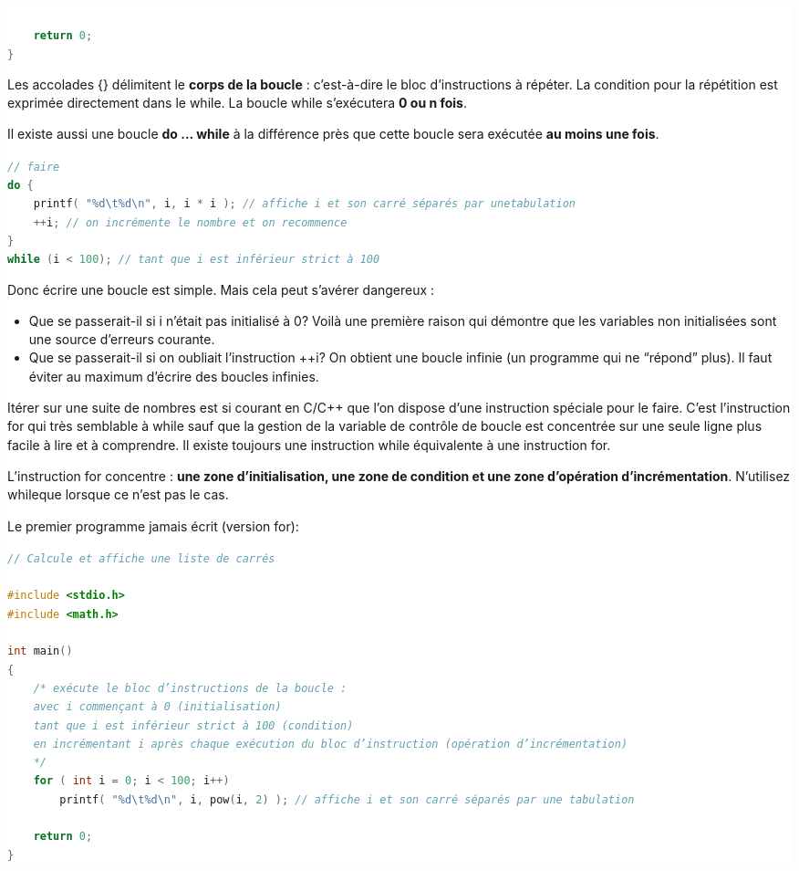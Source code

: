 ```C

    return 0;
}
```

Les accolades {} délimitent le **corps de la boucle** : c’est-à-dire le bloc d’instructions à répéter. La
condition pour la répétition est exprimée directement dans le while. La boucle while s’exécutera **0 ou n fois**.

Il existe aussi une boucle **do ... while** à la différence près que cette boucle sera exécutée **au moins une fois**.

```C
// faire
do {
    printf( "%d\t%d\n", i, i * i ); // affiche i et son carré séparés par unetabulation
    ++i; // on incrémente le nombre et on recommence
}
while (i < 100); // tant que i est inférieur strict à 100
```

Donc écrire une boucle est simple. Mais cela peut s’avérer dangereux :
- Que se passerait-il si i n’était pas initialisé à 0? Voilà une première raison qui démontre que les     variables non initialisées sont une source d’erreurs courante.
- Que se passerait-il si on oubliait l’instruction ++i? On obtient une boucle infinie (un programme qui
    ne “répond” plus). Il faut éviter au maximum d’écrire des boucles infinies. 

Itérer sur une suite de nombres est si courant en C/C++ que l’on dispose d’une instruction spéciale
pour le faire. C’est l’instruction for qui très semblable à while sauf que la gestion de la variable de
contrôle de boucle est concentrée sur une seule ligne plus facile à lire et à comprendre. Il existe toujours
une instruction while équivalente à une instruction for.

L’instruction for concentre : **une zone d’initialisation, une zone de condition et une zone
d’opération d’incrémentation**. N’utilisez whileque lorsque ce n’est pas le cas.

Le premier programme jamais écrit (version for):
```C
// Calcule et affiche une liste de carrés

#include <stdio.h>
#include <math.h>

int main() 
{
    /* exécute le bloc d’instructions de la boucle :
    avec i commençant à 0 (initialisation)
    tant que i est inférieur strict à 100 (condition)
    en incrémentant i après chaque exécution du bloc d’instruction (opération d’incrémentation) 
    */
    for ( int i = 0; i < 100; i++)
        printf( "%d\t%d\n", i, pow(i, 2) ); // affiche i et son carré séparés par une tabulation

    return 0;
}

```
